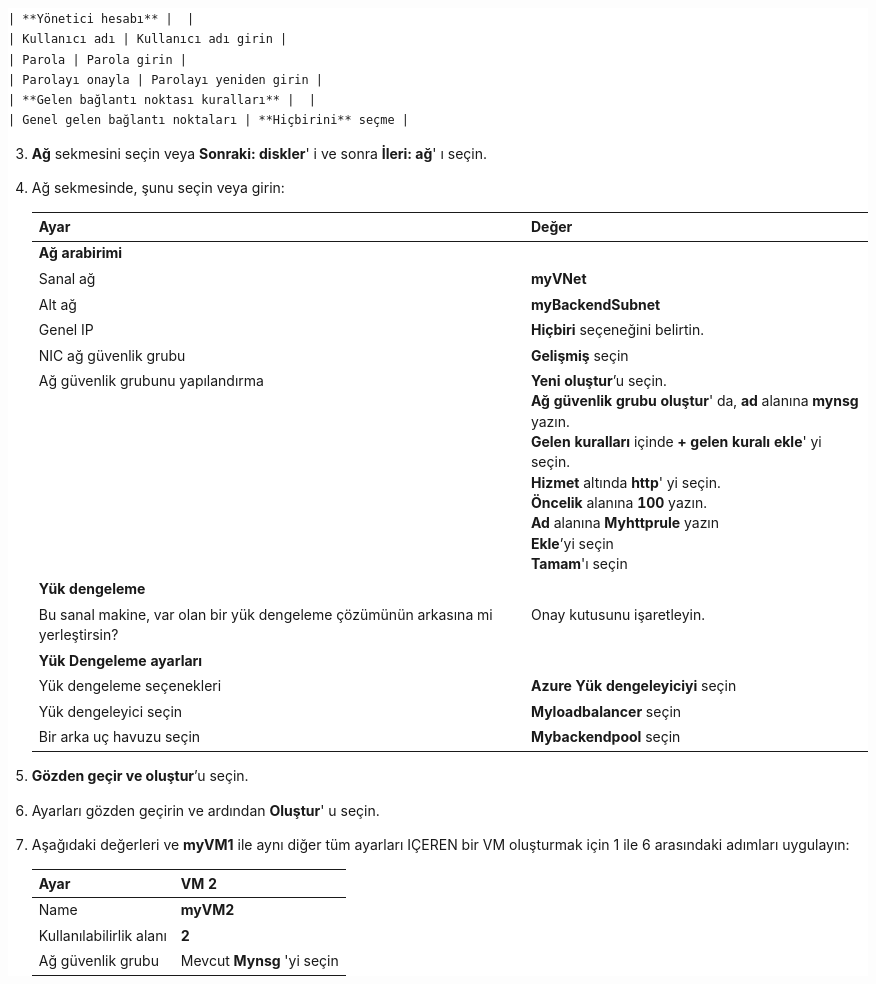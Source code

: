     | **Yönetici hesabı** |  |
    | Kullanıcı adı | Kullanıcı adı girin |
    | Parola | Parola girin |
    | Parolayı onayla | Parolayı yeniden girin |
    | **Gelen bağlantı noktası kuralları** |  |
    | Genel gelen bağlantı noktaları | **Hiçbirini** seçme |

3. **Ağ** sekmesini seçin veya **Sonraki: diskler**' i ve sonra **İleri: ağ**' ı seçin.
  
4. Ağ sekmesinde, şunu seçin veya girin:

    | Ayar | Değer |
    |-|-|
    | **Ağ arabirimi** |  |
    | Sanal ağ | **myVNet** |
    | Alt ağ | **myBackendSubnet** |
    | Genel IP | **Hiçbiri** seçeneğini belirtin. |
    | NIC ağ güvenlik grubu | **Gelişmiş** seçin|
    | Ağ güvenlik grubunu yapılandırma | **Yeni oluştur**’u seçin. </br> **Ağ güvenlik grubu oluştur**' da, **ad** alanına **mynsg** yazın. </br> **Gelen kuralları** içinde **+ gelen kuralı ekle**' yi seçin. </br> **Hizmet** altında **http**' yi seçin. </br> **Öncelik** alanına **100** yazın. </br> **Ad** alanına **Myhttprule** yazın </br> **Ekle**’yi seçin </br> **Tamam**'ı seçin |
    | **Yük dengeleme**  |
    | Bu sanal makine, var olan bir yük dengeleme çözümünün arkasına mi yerleştirsin? | Onay kutusunu işaretleyin.|
    | **Yük Dengeleme ayarları** |
    | Yük dengeleme seçenekleri | **Azure Yük dengeleyiciyi** seçin |
    | Yük dengeleyici seçin | **Myloadbalancer** seçin  |
    | Bir arka uç havuzu seçin | **Mybackendpool** seçin |
   
5. **Gözden geçir ve oluştur**’u seçin. 
  
6. Ayarları gözden geçirin ve ardından **Oluştur**' u seçin.

7. Aşağıdaki değerleri ve **myVM1** ile aynı diğer tüm ayarları IÇEREN bir VM oluşturmak için 1 ile 6 arasındaki adımları uygulayın:

    | Ayar | VM 2 |
    | ------- | ----- |
    | Name |  **myVM2** |
    | Kullanılabilirlik alanı | **2** |
    | Ağ güvenlik grubu | Mevcut **Mynsg** 'yi seçin| 
